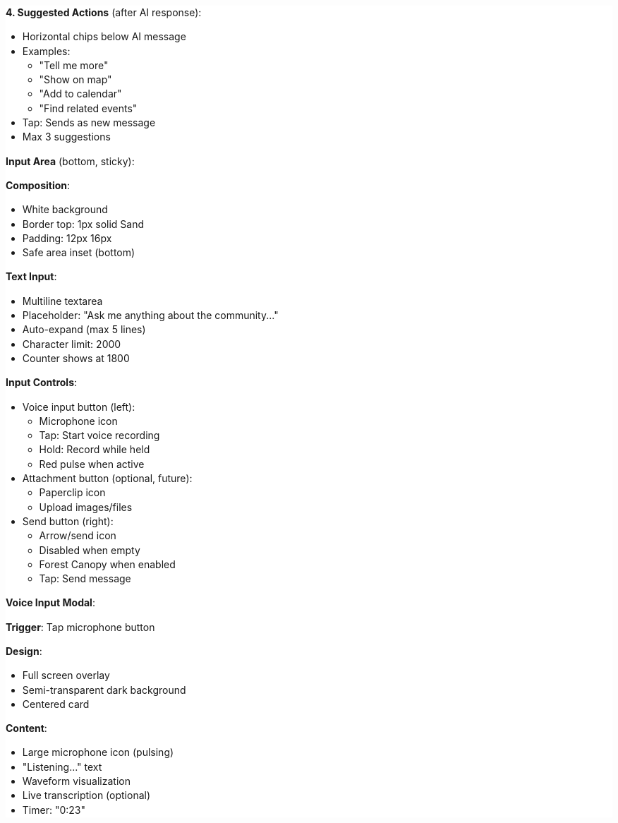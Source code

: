 **4. Suggested Actions** (after AI response):
- Horizontal chips below AI message
- Examples:
  - "Tell me more"
  - "Show on map"
  - "Add to calendar"
  - "Find related events"
- Tap: Sends as new message
- Max 3 suggestions

**Input Area** (bottom, sticky):

**Composition**:
- White background
- Border top: 1px solid Sand
- Padding: 12px 16px
- Safe area inset (bottom)

**Text Input**:
- Multiline textarea
- Placeholder: "Ask me anything about the community..."
- Auto-expand (max 5 lines)
- Character limit: 2000
- Counter shows at 1800

**Input Controls**:
- Voice input button (left):
  - Microphone icon
  - Tap: Start voice recording
  - Hold: Record while held
  - Red pulse when active
- Attachment button (optional, future):
  - Paperclip icon
  - Upload images/files
- Send button (right):
  - Arrow/send icon
  - Disabled when empty
  - Forest Canopy when enabled
  - Tap: Send message

**Voice Input Modal**:

**Trigger**: Tap microphone button

**Design**:
- Full screen overlay
- Semi-transparent dark background
- Centered card

**Content**:
- Large microphone icon (pulsing)
- "Listening..." text
- Waveform visualization
- Live transcription (optional)
- Timer: "0:23"

